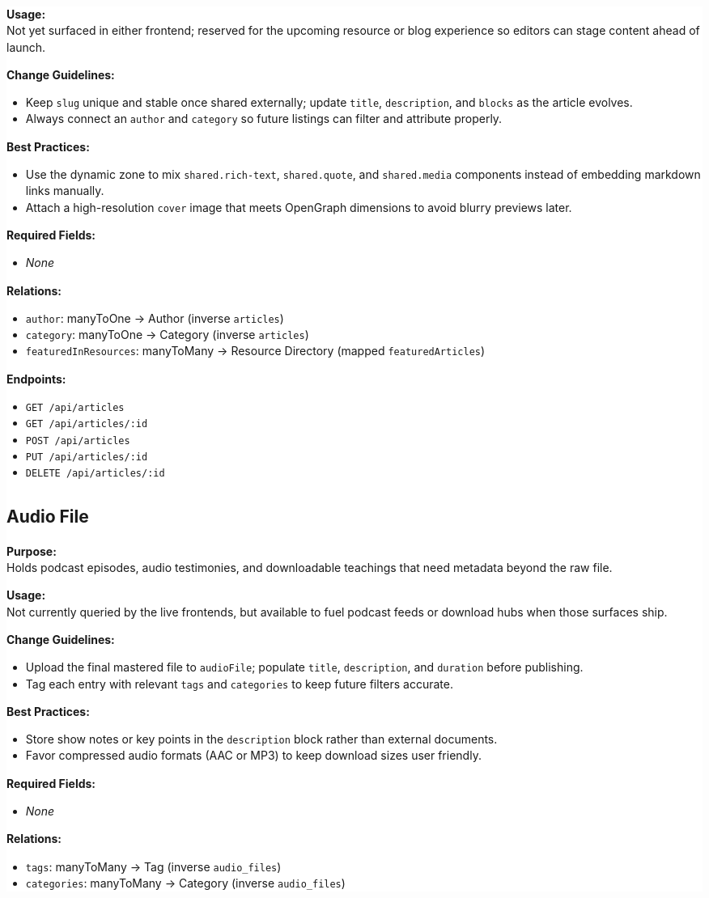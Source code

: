 **Usage:**  
Not yet surfaced in either frontend; reserved for the upcoming resource or blog experience so editors can stage content ahead of launch.

**Change Guidelines:**  
- Keep `slug` unique and stable once shared externally; update `title`, `description`, and `blocks` as the article evolves.
- Always connect an `author` and `category` so future listings can filter and attribute properly.

**Best Practices:**  
- Use the dynamic zone to mix `shared.rich-text`, `shared.quote`, and `shared.media` components instead of embedding markdown links manually.
- Attach a high-resolution `cover` image that meets OpenGraph dimensions to avoid blurry previews later.

**Required Fields:**  
- _None_

**Relations:**  
- `author`: manyToOne → Author (inverse `articles`)
- `category`: manyToOne → Category (inverse `articles`)
- `featuredInResources`: manyToMany → Resource Directory (mapped `featuredArticles`)

**Endpoints:**  
- `GET /api/articles`
- `GET /api/articles/:id`
- `POST /api/articles`
- `PUT /api/articles/:id`
- `DELETE /api/articles/:id`


<a id="audiofile"></a>
## Audio File
**Purpose:**  
Holds podcast episodes, audio testimonies, and downloadable teachings that need metadata beyond the raw file.

**Usage:**  
Not currently queried by the live frontends, but available to fuel podcast feeds or download hubs when those surfaces ship.

**Change Guidelines:**  
- Upload the final mastered file to `audioFile`; populate `title`, `description`, and `duration` before publishing.
- Tag each entry with relevant `tags` and `categories` to keep future filters accurate.

**Best Practices:**  
- Store show notes or key points in the `description` block rather than external documents.
- Favor compressed audio formats (AAC or MP3) to keep download sizes user friendly.

**Required Fields:**  
- _None_

**Relations:**  
- `tags`: manyToMany → Tag (inverse `audio_files`)
- `categories`: manyToMany → Category (inverse `audio_files`)
